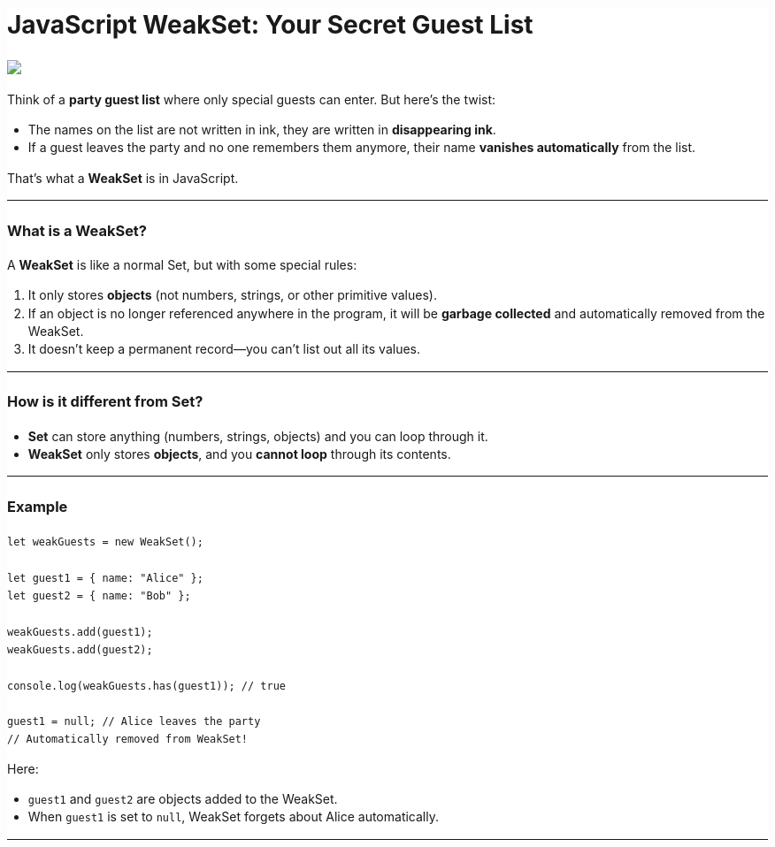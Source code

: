 # JavaScript WeakSet: Your Secret Guest List

<img src="https://agunechembaekene.wordpress.com/wp-content/uploads/2025/09/weakset.jpg" width="100%">

Think of a **party guest list** where only special guests can enter. But here’s the twist:

* The names on the list are not written in ink, they are written in **disappearing ink**.
* If a guest leaves the party and no one remembers them anymore, their name **vanishes automatically** from the list.

That’s what a **WeakSet** is in JavaScript.

---

### **What is a WeakSet?**

A **WeakSet** is like a normal Set, but with some special rules:

1. It only stores **objects** (not numbers, strings, or other primitive values).
2. If an object is no longer referenced anywhere in the program, it will be **garbage collected** and automatically removed from the WeakSet.
3. It doesn’t keep a permanent record—you can’t list out all its values.

---

### **How is it different from Set?**

* **Set** can store anything (numbers, strings, objects) and you can loop through it.
* **WeakSet** only stores **objects**, and you **cannot loop** through its contents.

---

### **Example**

```
let weakGuests = new WeakSet();

let guest1 = { name: "Alice" };
let guest2 = { name: "Bob" };

weakGuests.add(guest1);
weakGuests.add(guest2);

console.log(weakGuests.has(guest1)); // true

guest1 = null; // Alice leaves the party
// Automatically removed from WeakSet!
```

Here:

* `guest1` and `guest2` are objects added to the WeakSet.
* When `guest1` is set to `null`, WeakSet forgets about Alice automatically.

---
